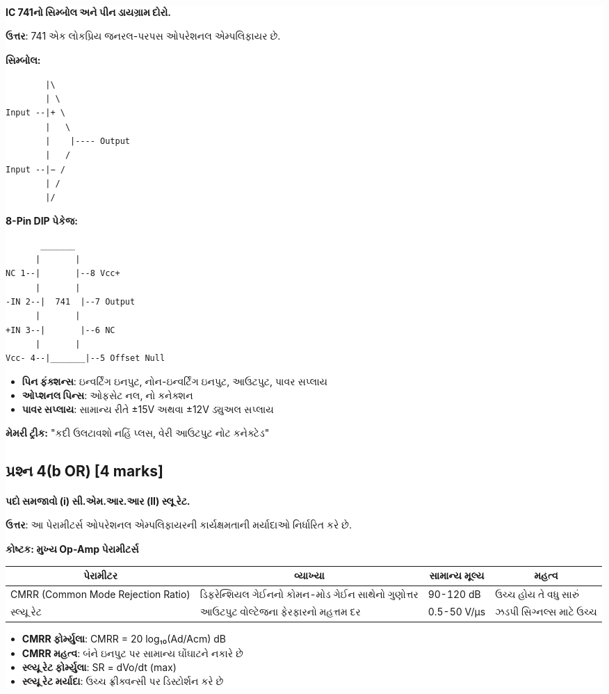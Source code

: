 **IC 741નો સિમ્બોલ અને પીન ડાયગ્રામ દોરો.**

**ઉત્તર**:
741 એક લોકપ્રિય જનરલ-પરપસ ઓપરેશનલ એમ્પલિફાયર છે.

**સિમ્બોલ:**

```goat
        |\ 
        | \
Input --|+ \
        |   \
        |    |---- Output
        |   /
Input --|− /
        | /
        |/
```

**8-Pin DIP પેકેજ:**

```goat
       _______
      |       |
NC 1--|       |--8 Vcc+
      |       |
-IN 2--|  741  |--7 Output
      |       |
+IN 3--|       |--6 NC
      |       |
Vcc- 4--|_______|--5 Offset Null
```

- **પિન ફંક્શન્સ**: ઇન્વર્ટિંગ ઇનપુટ, નોન-ઇન્વર્ટિંગ ઇનપુટ, આઉટપુટ, પાવર સપ્લાય
- **ઓપ્શનલ પિન્સ**: ઓફસેટ નલ, નો કનેક્શન
- **પાવર સપ્લાય**: સામાન્ય રીતે ±15V અથવા ±12V ડ્યુઅલ સપ્લાય

**મેમરી ટ્રીક:** "કદી ઉલટાવશો નહિં પ્લસ, વેરી આઉટપુટ નોટ કનેક્ટેડ"

## પ્રશ્ન 4(b OR) [4 marks]

**પદો સમજાવો (i) સી.એમ.આર.આર (II) સ્લૂ રેટ.**

**ઉત્તર**:
આ પેરામીટર્સ ઓપરેશનલ એમ્પલિફાયરની કાર્યક્ષમતાની મર્યાદાઓ નિર્ધારિત કરે છે.

**કોષ્ટક: મુખ્ય Op-Amp પેરામીટર્સ**

| પેરામીટર | વ્યાખ્યા | સામાન્ય મૂલ્ય | મહત્વ |
|-----------|------------|---------------|-------------|
| CMRR (Common Mode Rejection Ratio) | ડિફરેન્શિયલ ગેઈનનો કોમન-મોડ ગેઈન સાથેનો ગુણોત્તર | 90-120 dB | ઉચ્ચ હોય તે વધુ સારું |
| સ્લ્યૂ રેટ | આઉટપુટ વોલ્ટેજના ફેરફારનો મહત્તમ દર | 0.5-50 V/μs | ઝડપી સિગ્નલ્સ માટે ઉચ્ચ |

- **CMRR ફોર્મ્યુલા**: CMRR = 20 log₁₀(Ad/Acm) dB
- **CMRR મહત્વ**: બંને ઇનપુટ પર સામાન્ય ઘોંઘાટને નકારે છે
- **સ્લ્યૂ રેટ ફોર્મ્યુલા**: SR = dVo/dt (max)
- **સ્લ્યૂ રેટ મર્યાદા**: ઉચ્ચ ફ્રીક્વન્સી પર ડિસ્ટોર્શન કરે છે
